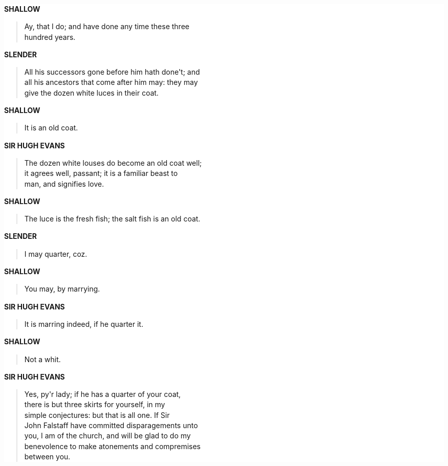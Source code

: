 <A NAME=speech5><b>SHALLOW</b></a>
<blockquote>
<A NAME=1.1.10>Ay, that I do; and have done any time these three</A><br>
<A NAME=1.1.11>hundred years.</A><br>
</blockquote>

<A NAME=speech6><b>SLENDER</b></a>
<blockquote>
<A NAME=1.1.12>All his successors gone before him hath done't; and</A><br>
<A NAME=1.1.13>all his ancestors that come after him may: they may</A><br>
<A NAME=1.1.14>give the dozen white luces in their coat.</A><br>
</blockquote>

<A NAME=speech7><b>SHALLOW</b></a>
<blockquote>
<A NAME=1.1.15>It is an old coat.</A><br>
</blockquote>

<A NAME=speech8><b>SIR HUGH EVANS</b></a>
<blockquote>
<A NAME=1.1.16>The dozen white louses do become an old coat well;</A><br>
<A NAME=1.1.17>it agrees well, passant; it is a familiar beast to</A><br>
<A NAME=1.1.18>man, and signifies love.</A><br>
</blockquote>

<A NAME=speech9><b>SHALLOW</b></a>
<blockquote>
<A NAME=1.1.19>The luce is the fresh fish; the salt fish is an old coat.</A><br>
</blockquote>

<A NAME=speech10><b>SLENDER</b></a>
<blockquote>
<A NAME=1.1.20>I may quarter, coz.</A><br>
</blockquote>

<A NAME=speech11><b>SHALLOW</b></a>
<blockquote>
<A NAME=1.1.21>You may, by marrying.</A><br>
</blockquote>

<A NAME=speech12><b>SIR HUGH EVANS</b></a>
<blockquote>
<A NAME=1.1.22>It is marring indeed, if he quarter it.</A><br>
</blockquote>

<A NAME=speech13><b>SHALLOW</b></a>
<blockquote>
<A NAME=1.1.23>Not a whit.</A><br>
</blockquote>

<A NAME=speech14><b>SIR HUGH EVANS</b></a>
<blockquote>
<A NAME=1.1.24>Yes, py'r lady; if he has a quarter of your coat,</A><br>
<A NAME=1.1.25>there is but three skirts for yourself, in my</A><br>
<A NAME=1.1.26>simple conjectures: but that is all one. If Sir</A><br>
<A NAME=1.1.27>John Falstaff have committed disparagements unto</A><br>
<A NAME=1.1.28>you, I am of the church, and will be glad to do my</A><br>
<A NAME=1.1.29>benevolence to make atonements and compremises</A><br>
<A NAME=1.1.30>between you.</A><br>
</blockquote>
